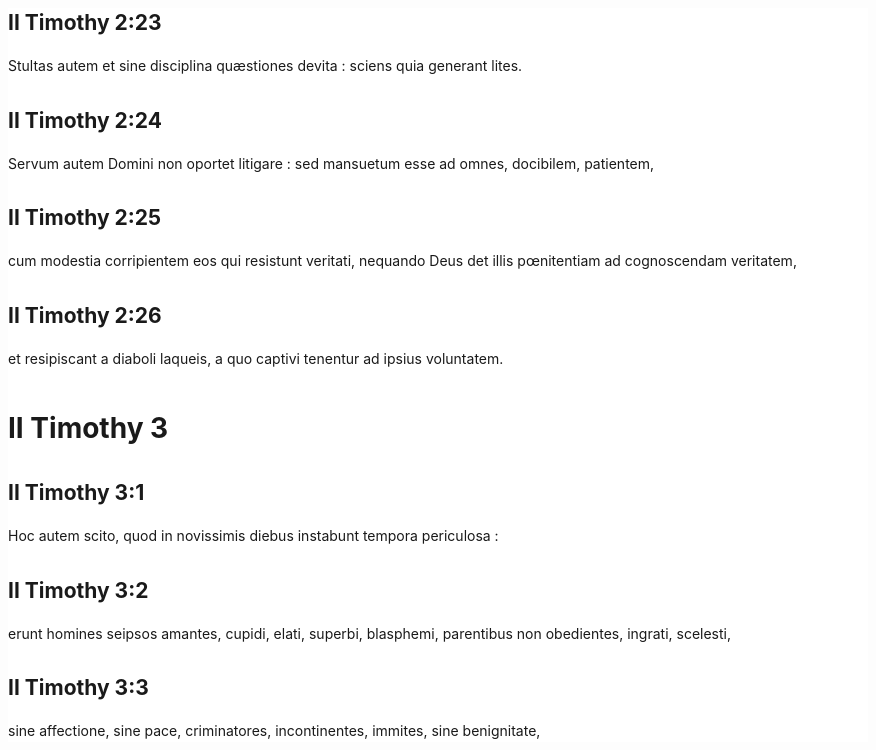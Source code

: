 
<a id="org49022aa"></a>

## II Timothy 2:23

Stultas autem et sine disciplina quæstiones devita : sciens quia generant lites.


<a id="org5c6ae47"></a>

## II Timothy 2:24

Servum autem Domini non oportet litigare : sed mansuetum esse ad omnes, docibilem, patientem,


<a id="orgfe44443"></a>

## II Timothy 2:25

cum modestia corripientem eos qui resistunt veritati, nequando Deus det illis pœnitentiam ad cognoscendam veritatem,


<a id="org4468bb8"></a>

## II Timothy 2:26

et resipiscant a diaboli laqueis, a quo captivi tenentur ad ipsius voluntatem.   


<a id="org3b7fb33"></a>

# II Timothy 3


<a id="orgf3e0272"></a>

## II Timothy 3:1

Hoc autem scito, quod in novissimis diebus instabunt tempora periculosa :


<a id="orge078a3b"></a>

## II Timothy 3:2

erunt homines seipsos amantes, cupidi, elati, superbi, blasphemi, parentibus non obedientes, ingrati, scelesti,


<a id="orgc35a54d"></a>

## II Timothy 3:3

sine affectione, sine pace, criminatores, incontinentes, immites, sine benignitate,
